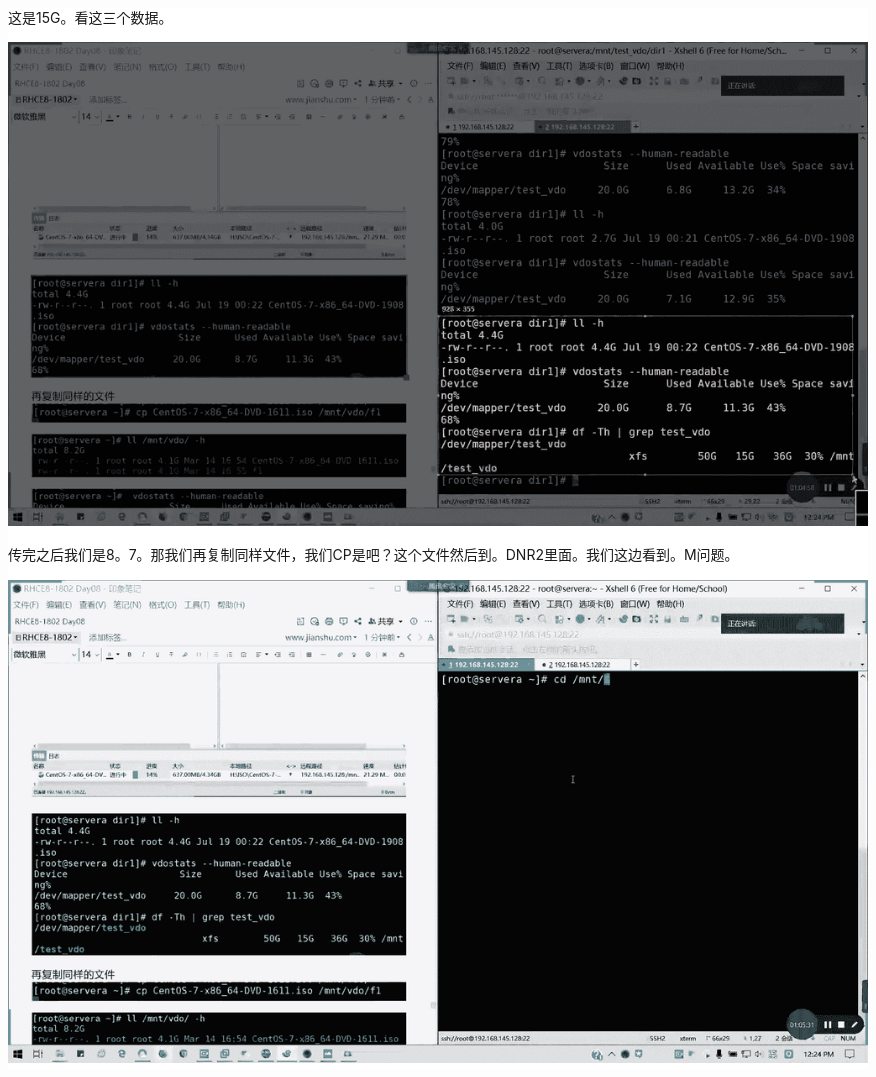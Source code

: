 这是15G。看这三个数据。

![](img/4ba04d6fcda0f644b27386745ad80655_88.png)

传完之后我们是8。7。那我们再复制同样文件，我们CP是吧？这个文件然后到。DNR2里面。我们这边看到。M问题。



![](img/4ba04d6fcda0f644b27386745ad80655_90.png)

